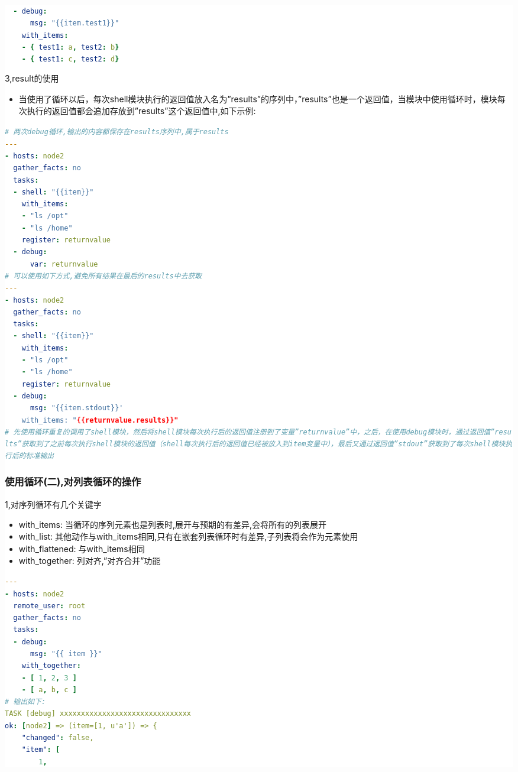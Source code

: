 ```yaml
  - debug:
      msg: "{{item.test1}}"
    with_items:
    - { test1: a, test2: b}
    - { test1: c, test2: d}

```

3,result的使用
  - 当使用了循环以后，每次shell模块执行的返回值放入名为”results”的序列中，”results”也是一个返回值，当模块中使用循环时，模块每次执行的返回值都会追加存放到”results”这个返回值中,如下示例:
```yaml
# 两次debug循环,输出的内容都保存在results序列中,属于results
---
- hosts: node2
  gather_facts: no
  tasks:
  - shell: "{{item}}"
    with_items:
    - "ls /opt"
    - "ls /home"
    register: returnvalue
  - debug:
      var: returnvalue
# 可以使用如下方式,避免所有结果在最后的results中去获取
---
- hosts: node2
  gather_facts: no
  tasks:
  - shell: "{{item}}"
    with_items:
    - "ls /opt"
    - "ls /home"
    register: returnvalue
  - debug:
      msg: "{{item.stdout}}'
    with_items: "{{returnvalue.results}}"
# 先使用循环重复的调用了shell模块，然后将shell模块每次执行后的返回值注册到了变量”returnvalue”中，之后，在使用debug模块时，通过返回值”results”获取到了之前每次执行shell模块的返回值（shell每次执行后的返回值已经被放入到item变量中），最后又通过返回值”stdout”获取到了每次shell模块执行后的标准输出
```
### 使用循环(二),对列表循环的操作 ###
1,对序列循环有几个关键字
  - with_items: 当循环的序列元素也是列表时,展开与预期的有差异,会将所有的列表展开
  - with_list: 其他动作与with_items相同,只有在嵌套列表循环时有差异,子列表将会作为元素使用
  - with_flattened: 与with_items相同
  - with_together: 列对齐,”对齐合并”功能
```yaml
---
- hosts: node2
  remote_user: root
  gather_facts: no
  tasks:
  - debug:
      msg: "{{ item }}"
    with_together:
    - [ 1, 2, 3 ]
    - [ a, b, c ]
# 输出如下:
TASK [debug] xxxxxxxxxxxxxxxxxxxxxxxxxxxxxxx
ok: [node2] => (item=[1, u'a']) => {
    "changed": false,
    "item": [
        1,
```